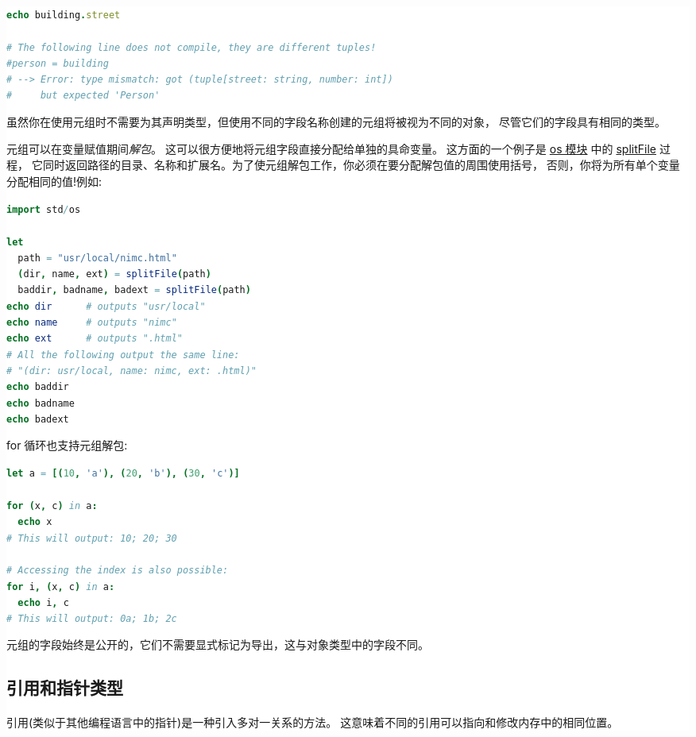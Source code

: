   ```nim  test = "nim c $1"
  echo building.street

  # The following line does not compile, they are different tuples!
  #person = building
  # --> Error: type mismatch: got (tuple[street: string, number: int])
  #     but expected 'Person'
  ```

虽然你在使用元组时不需要为其声明类型，但使用不同的字段名称创建的元组将被视为不同的对象，
尽管它们的字段具有相同的类型。

元组可以在变量赋值期间*解包*。 这可以很方便地将元组字段直接分配给单独的具命变量。
这方面的一个例子是 [os 模块](os.html) 中的 [splitFile](os.html#splitFile,string) 过程，
它同时返回路径的目录、名称和扩展名。为了使元组解包工作，你必须在要分配解包值的周围使用括号，
否则，你将为所有单个变量分配相同的值!例如:

  ```nim  test = "nim c $1"
  import std/os

  let
    path = "usr/local/nimc.html"
    (dir, name, ext) = splitFile(path)
    baddir, badname, badext = splitFile(path)
  echo dir      # outputs "usr/local"
  echo name     # outputs "nimc"
  echo ext      # outputs ".html"
  # All the following output the same line:
  # "(dir: usr/local, name: nimc, ext: .html)"
  echo baddir
  echo badname
  echo badext
  ```

for 循环也支持元组解包:

  ```nim  test = "nim c $1"
  let a = [(10, 'a'), (20, 'b'), (30, 'c')]

  for (x, c) in a:
    echo x
  # This will output: 10; 20; 30

  # Accessing the index is also possible:
  for i, (x, c) in a:
    echo i, c
  # This will output: 0a; 1b; 2c
  ```

元组的字段始终是公开的，它们不需要显式标记为导出，这与对象类型中的字段不同。


引用和指针类型
----------------------------

引用(类似于其他编程语言中的指针)是一种引入多对一关系的方法。
这意味着不同的引用可以指向和修改内存中的相同位置。
